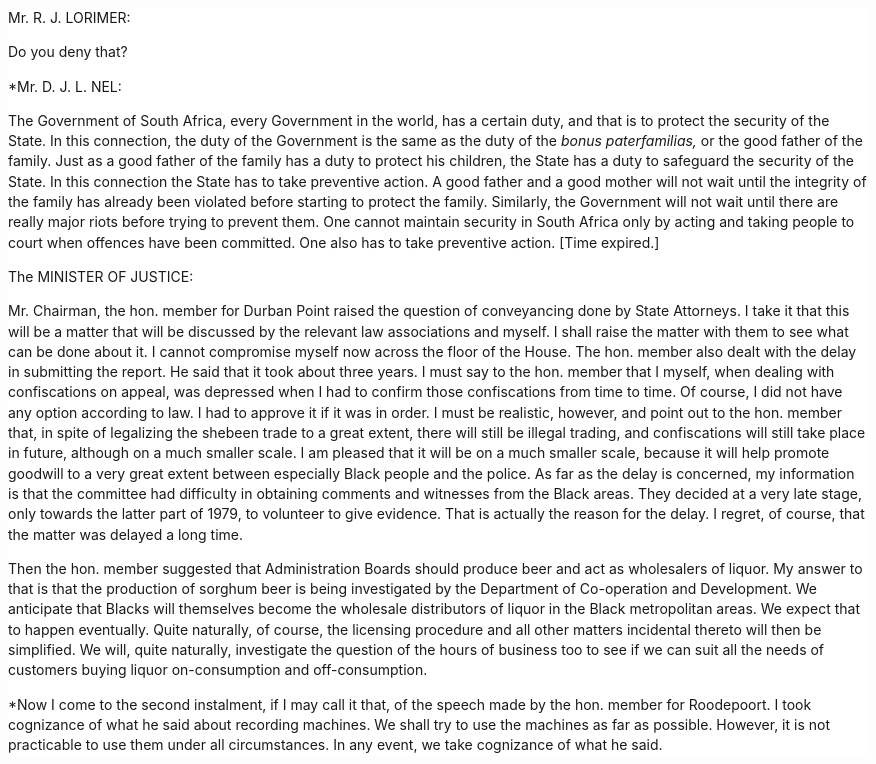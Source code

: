 <speech by="#lorimer">

<from>Mr. <person refersTo="hansard_za">R. J. LORIMER</person>:</from>

<p>Do you deny that?</p>

</speech>

<speech by="#nel">

<from>*Mr. <person refersTo="hansard_za">D. J. L. NEL</person>:</from>

<p>The Government of South Africa, every Government in the world, has a certain duty, and that is to protect the security of the State. In this connection, the duty of the Government is the same as the duty of the <i>bonus paterfamilias,</i> or the good father of the family. Just as a good father of the family has a duty to protect his children, the State has a duty to safeguard the security of the State. In this connection the State has to take preventive action. A good father and a good mother will not wait until the integrity of the family has already been violated before starting to protect the family. Similarly, the Government will not wait until there are really major riots before trying to prevent them. One cannot maintain security in South Africa only by acting and taking people to court when offences have been committed. One also has to take preventive action. [Time expired.]</p>

</speech>

<speech by="#minister_of_justice">

<from>The <person refersTo="hansard_za">MINISTER OF JUSTICE</person>:</from>

<p>Mr. Chairman, the hon. member for Durban Point raised the question of conveyancing done by State Attorneys. I take it that this will be a matter that will be discussed by the relevant law associations and myself. I shall raise the matter with them to see what can be done about it. I cannot compromise myself now across the floor of the House. The hon. member also dealt with the delay in submitting the report. He said that it took about three years. I must say to the hon. member that I myself, when dealing with confiscations on appeal, was depressed when I had to confirm those confiscations from time to time. Of course, I did not have any option according to law. I had to approve it if it was in order. I must be realistic, however, and point out to the hon. member that, in spite of legalizing the shebeen trade to a great extent, there will still be illegal trading, and confiscations will still take place in future, although on a much smaller scale. I am pleased that it will be on a much smaller scale, because it will help promote goodwill to a very great extent between especially Black people and the police. As far as the delay is concerned, my information is that the committee had difficulty in obtaining comments and witnesses from the Black areas. They decided at a very late stage, only towards the latter part of 1979, to volunteer <span class="col_7629-7630" refersTo="page_0547"/>to give evidence. That is actually the reason for the delay. I regret, of course, that the matter was delayed a long time.</p>

<p>Then the hon. member suggested that Administration Boards should produce beer and act as wholesalers of liquor. My answer to that is that the production of sorghum beer is being investigated by the Department of Co-operation and Development. We anticipate that Blacks will themselves become the wholesale distributors of liquor in the Black metropolitan areas. We expect that to happen eventually. Quite naturally, of course, the licensing procedure and all other matters incidental thereto will then be simplified. We will, quite naturally, investigate the question of the hours of business too to see if we can suit all the needs of customers buying liquor on-consumption and off-consumption.</p>

<p>*Now I come to the second instalment, if I may call it that, of the speech made by the hon. member for Roodepoort. I took cognizance of what he said about recording machines. We shall try to use the machines as far as possible. However, it is not practicable to use them under all circumstances. In any event, we take cognizance of what he said.</p>
